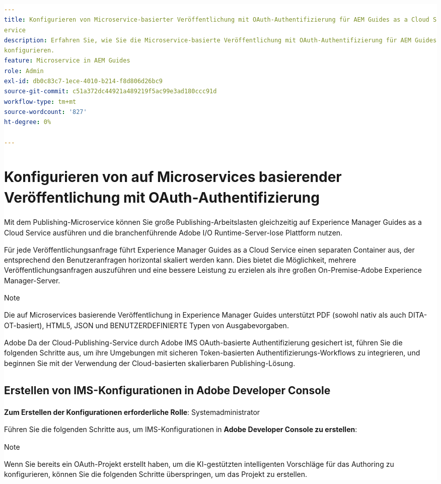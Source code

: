 ```yaml
---
title: Konfigurieren von Microservice-basierter Veröffentlichung mit OAuth-Authentifizierung für AEM Guides as a Cloud Service
description: Erfahren Sie, wie Sie die Microservice-basierte Veröffentlichung mit OAuth-Authentifizierung für AEM Guides konfigurieren.
feature: Microservice in AEM Guides
role: Admin
exl-id: db0c83c7-1ece-4010-b214-f8d806d26bc9
source-git-commit: c51a372dc44921a489219f5ac99e3ad180ccc91d
workflow-type: tm+mt
source-wordcount: '827'
ht-degree: 0%

---
```


# Konfigurieren von auf Microservices basierender Veröffentlichung mit OAuth-Authentifizierung

Mit dem Publishing-Microservice können Sie große Publishing-Arbeitslasten gleichzeitig auf Experience Manager Guides as a Cloud Service ausführen und die branchenführende Adobe I/O Runtime-Server-lose Plattform nutzen.

Für jede Veröffentlichungsanfrage führt Experience Manager Guides as a Cloud Service einen separaten Container aus, der entsprechend den Benutzeranfragen horizontal skaliert werden kann. Dies bietet die Möglichkeit, mehrere Veröffentlichungsanfragen auszuführen und eine bessere Leistung zu erzielen als ihre großen On-Premise-Adobe Experience Manager-Server.

>[!NOTE]
>
> Die auf Microservices basierende Veröffentlichung in Experience Manager Guides unterstützt PDF (sowohl nativ als auch DITA-OT-basiert), HTML5, JSON und BENUTZERDEFINIERTE Typen von Ausgabevorgaben.

Adobe Da der Cloud-Publishing-Service durch Adobe IMS OAuth-basierte Authentifizierung gesichert ist, führen Sie die folgenden Schritte aus, um ihre Umgebungen mit sicheren Token-basierten Authentifizierungs-Workflows zu integrieren, und beginnen Sie mit der Verwendung der Cloud-basierten skalierbaren Publishing-Lösung.


## Erstellen von IMS-Konfigurationen in Adobe Developer Console

**Zum Erstellen der Konfigurationen erforderliche Rolle**: Systemadministrator

Führen Sie die folgenden Schritte aus, um IMS-Konfigurationen in **Adobe Developer Console zu erstellen**:

>[!NOTE]
>
>Wenn Sie bereits ein OAuth-Projekt erstellt haben, um die KI-gestützten intelligenten Vorschläge für das Authoring zu konfigurieren, können Sie die folgenden Schritte überspringen, um das Projekt zu erstellen.
